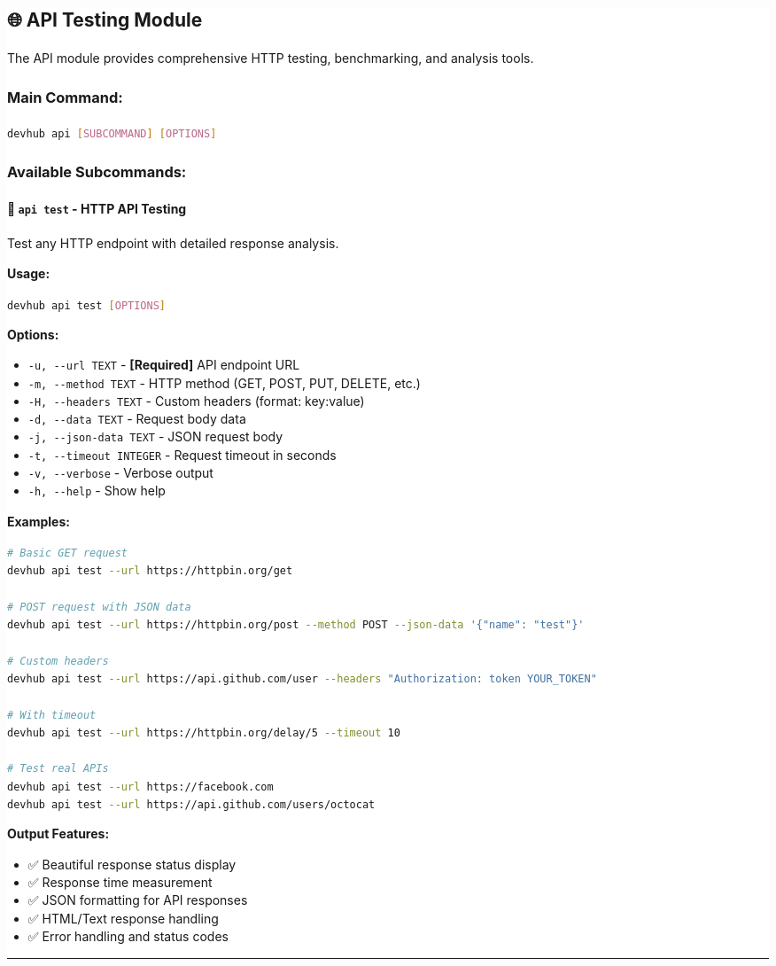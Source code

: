 
## 🌐 **API Testing Module**

The API module provides comprehensive HTTP testing, benchmarking, and analysis tools.

### **Main Command:**
```bash
devhub api [SUBCOMMAND] [OPTIONS]
```

### **Available Subcommands:**

#### 🧪 **`api test` - HTTP API Testing**
Test any HTTP endpoint with detailed response analysis.

**Usage:**
```bash
devhub api test [OPTIONS]
```

**Options:**
- `-u, --url TEXT` - **[Required]** API endpoint URL
- `-m, --method TEXT` - HTTP method (GET, POST, PUT, DELETE, etc.)
- `-H, --headers TEXT` - Custom headers (format: key:value)
- `-d, --data TEXT` - Request body data
- `-j, --json-data TEXT` - JSON request body
- `-t, --timeout INTEGER` - Request timeout in seconds
- `-v, --verbose` - Verbose output
- `-h, --help` - Show help

**Examples:**
```bash
# Basic GET request
devhub api test --url https://httpbin.org/get

# POST request with JSON data
devhub api test --url https://httpbin.org/post --method POST --json-data '{"name": "test"}'

# Custom headers
devhub api test --url https://api.github.com/user --headers "Authorization: token YOUR_TOKEN"

# With timeout
devhub api test --url https://httpbin.org/delay/5 --timeout 10

# Test real APIs
devhub api test --url https://facebook.com
devhub api test --url https://api.github.com/users/octocat
```

**Output Features:**
- ✅ Beautiful response status display
- ✅ Response time measurement
- ✅ JSON formatting for API responses
- ✅ HTML/Text response handling
- ✅ Error handling and status codes

---